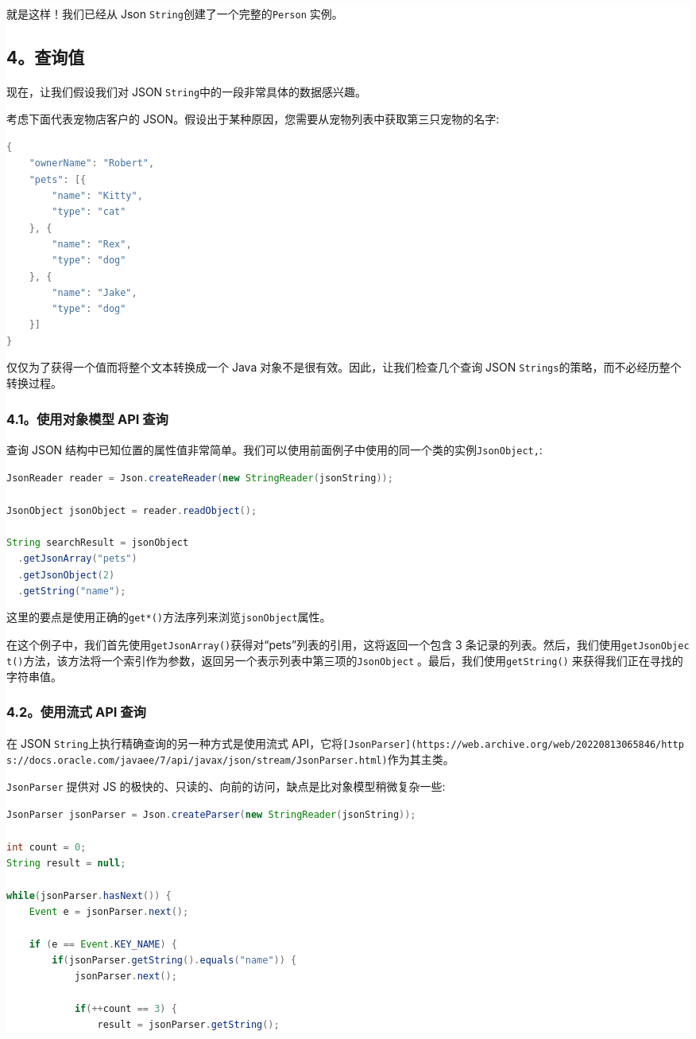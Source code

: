 就是这样！我们已经从 Json `String`创建了一个完整的`Person` 实例。

## 4。查询值

现在，让我们假设我们对 JSON `String`中的一段非常具体的数据感兴趣。

考虑下面代表宠物店客户的 JSON。假设出于某种原因，您需要从宠物列表中获取第三只宠物的名字:

```java
{
    "ownerName": "Robert",
    "pets": [{
        "name": "Kitty",
        "type": "cat"
    }, {
        "name": "Rex",
        "type": "dog"
    }, {
        "name": "Jake",
        "type": "dog"
    }]
}
```

仅仅为了获得一个值而将整个文本转换成一个 Java 对象不是很有效。因此，让我们检查几个查询 JSON `Strings`的策略，而不必经历整个转换过程。

### 4.1。使用对象模型 API 查询

查询 JSON 结构中已知位置的属性值非常简单。我们可以使用前面例子中使用的同一个类的实例`JsonObject,`:

```java
JsonReader reader = Json.createReader(new StringReader(jsonString));

JsonObject jsonObject = reader.readObject();

String searchResult = jsonObject
  .getJsonArray("pets")
  .getJsonObject(2)
  .getString("name"); 
```

这里的要点是使用正确的`get*()`方法序列来浏览`jsonObject`属性。

在这个例子中，我们首先使用`getJsonArray()`获得对“pets”列表的引用，这将返回一个包含 3 条记录的列表。然后，我们使用`getJsonObject()`方法，该方法将一个索引作为参数，返回另一个表示列表中第三项的`JsonObject` 。最后，我们使用`getString()` 来获得我们正在寻找的字符串值。

### 4.2。使用流式 API 查询

在 JSON `String`上执行精确查询的另一种方式是使用流式 API，它将`[JsonParser](https://web.archive.org/web/20220813065846/https://docs.oracle.com/javaee/7/api/javax/json/stream/JsonParser.html)`作为其主类。

`JsonParser` 提供对 JS 的极快的、只读的、向前的访问，缺点是比对象模型稍微复杂一些:

```java
JsonParser jsonParser = Json.createParser(new StringReader(jsonString));

int count = 0;
String result = null;

while(jsonParser.hasNext()) {
    Event e = jsonParser.next();

    if (e == Event.KEY_NAME) {
        if(jsonParser.getString().equals("name")) {
            jsonParser.next();

            if(++count == 3) {
                result = jsonParser.getString();
```